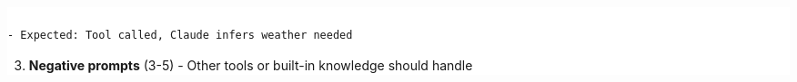                                                                                                                                                                                                                                                                                                                                                                                                                                                                                                                                                                                                                                                                                                                                                                                                                                                                                                                                                                                                                                                                                                                                                                                                                                                                                                                                                                                                                                                                                                                                                                                                                                                                                                                                                                                                                                                                                                                                                                                                                                                                                                                                                                                                                                                                                                                                                                                                                                                                                                                                                                                                                                                                                                                                                                                                                                                                                                                                                                                                                                                                                                                                                                                                 - Expected: Tool called, Claude infers weather needed

3. **Negative prompts** (3-5) - Other tools or built-in knowledge should handle

